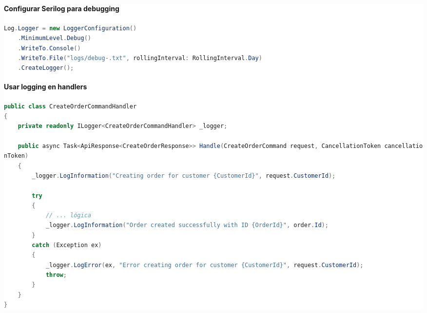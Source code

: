 #### Configurar Serilog para debugging
```csharp
Log.Logger = new LoggerConfiguration()
    .MinimumLevel.Debug()
    .WriteTo.Console()
    .WriteTo.File("logs/debug-.txt", rollingInterval: RollingInterval.Day)
    .CreateLogger();
```

#### Usar logging en handlers
```csharp
public class CreateOrderCommandHandler
{
    private readonly ILogger<CreateOrderCommandHandler> _logger;
    
    public async Task<ApiResponse<CreateOrderResponse>> Handle(CreateOrderCommand request, CancellationToken cancellationToken)
    {
        _logger.LogInformation("Creating order for customer {CustomerId}", request.CustomerId);
        
        try
        {
            // ... lógica
            _logger.LogInformation("Order created successfully with ID {OrderId}", order.Id);
        }
        catch (Exception ex)
        {
            _logger.LogError(ex, "Error creating order for customer {CustomerId}", request.CustomerId);
            throw;
        }
    }
}
```
